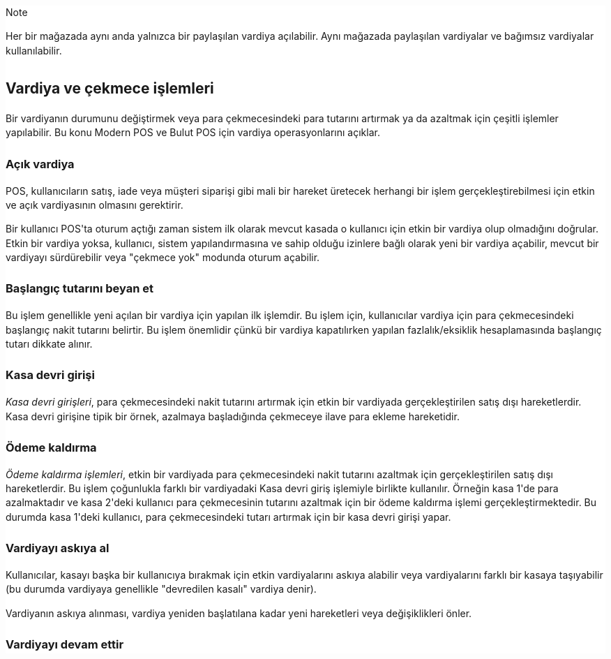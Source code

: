 > [!NOTE]
> Her bir mağazada aynı anda yalnızca bir paylaşılan vardiya açılabilir. Aynı mağazada paylaşılan vardiyalar ve bağımsız vardiyalar kullanılabilir.

## <a name="shift-and-drawer-operations"></a>Vardiya ve çekmece işlemleri

Bir vardiyanın durumunu değiştirmek veya para çekmecesindeki para tutarını artırmak ya da azaltmak için çeşitli işlemler yapılabilir. Bu konu Modern POS ve Bulut POS için vardiya operasyonlarını açıklar.

### <a name="open-shift"></a>Açık vardiya

POS, kullanıcıların satış, iade veya müşteri siparişi gibi mali bir hareket üretecek herhangi bir işlem gerçekleştirebilmesi için etkin ve açık vardiyasının olmasını gerektirir.

Bir kullanıcı POS'ta oturum açtığı zaman sistem ilk olarak mevcut kasada o kullanıcı için etkin bir vardiya olup olmadığını doğrular. Etkin bir vardiya yoksa, kullanıcı, sistem yapılandırmasına ve sahip olduğu izinlere bağlı olarak yeni bir vardiya açabilir, mevcut bir vardiyayı sürdürebilir veya "çekmece yok" modunda oturum açabilir.

### <a name="declare-start-amount"></a>Başlangıç tutarını beyan et

Bu işlem genellikle yeni açılan bir vardiya için yapılan ilk işlemdir. Bu işlem için, kullanıcılar vardiya için para çekmecesindeki başlangıç nakit tutarını belirtir. Bu işlem önemlidir çünkü bir vardiya kapatılırken yapılan fazlalık/eksiklik hesaplamasında başlangıç tutarı dikkate alınır.

### <a name="float-entry"></a>Kasa devri girişi

*Kasa devri girişleri*, para çekmecesindeki nakit tutarını artırmak için etkin bir vardiyada gerçekleştirilen satış dışı hareketlerdir. Kasa devri girişine tipik bir örnek, azalmaya başladığında çekmeceye ilave para ekleme hareketidir.

### <a name="tender-removal"></a>Ödeme kaldırma

*Ödeme kaldırma işlemleri*, etkin bir vardiyada para çekmecesindeki nakit tutarını azaltmak için gerçekleştirilen satış dışı hareketlerdir. Bu işlem çoğunlukla farklı bir vardiyadaki Kasa devri giriş işlemiyle birlikte kullanılır. Örneğin kasa 1'de para azalmaktadır ve kasa 2'deki kullanıcı para çekmecesinin tutarını azaltmak için bir ödeme kaldırma işlemi gerçekleştirmektedir. Bu durumda kasa 1'deki kullanıcı, para çekmecesindeki tutarı artırmak için bir kasa devri girişi yapar.

### <a name="suspend-shift"></a>Vardiyayı askıya al

Kullanıcılar, kasayı başka bir kullanıcıya bırakmak için etkin vardiyalarını askıya alabilir veya vardiyalarını farklı bir kasaya taşıyabilir (bu durumda vardiyaya genellikle "devredilen kasalı" vardiya denir).

Vardiyanın askıya alınması, vardiya yeniden başlatılana kadar yeni hareketleri veya değişiklikleri önler.

### <a name="resume-shift"></a>Vardiyayı devam ettir
